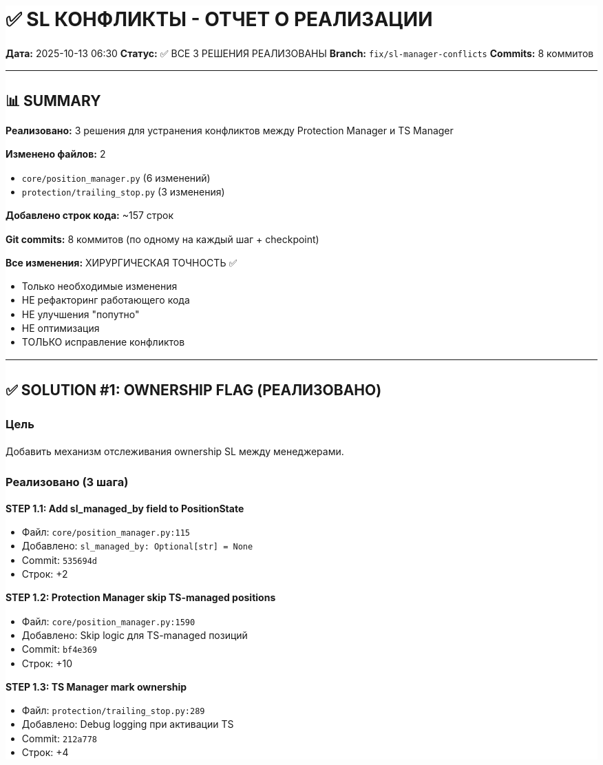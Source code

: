 # ✅ SL КОНФЛИКТЫ - ОТЧЕТ О РЕАЛИЗАЦИИ

**Дата:** 2025-10-13 06:30
**Статус:** ✅ ВСЕ 3 РЕШЕНИЯ РЕАЛИЗОВАНЫ
**Branch:** `fix/sl-manager-conflicts`
**Commits:** 8 коммитов

---

## 📊 SUMMARY

**Реализовано:** 3 решения для устранения конфликтов между Protection Manager и TS Manager

**Изменено файлов:** 2
- `core/position_manager.py` (6 изменений)
- `protection/trailing_stop.py` (3 изменения)

**Добавлено строк кода:** ~157 строк

**Git commits:** 8 коммитов (по одному на каждый шаг + checkpoint)

**Все изменения:** ХИРУРГИЧЕСКАЯ ТОЧНОСТЬ ✅
- Только необходимые изменения
- НЕ рефакторинг работающего кода
- НЕ улучшения "попутно"
- НЕ оптимизация
- ТОЛЬКО исправление конфликтов

---

## ✅ SOLUTION #1: OWNERSHIP FLAG (РЕАЛИЗОВАНО)

### Цель
Добавить механизм отслеживания ownership SL между менеджерами.

### Реализовано (3 шага)

**STEP 1.1: Add sl_managed_by field to PositionState**
- Файл: `core/position_manager.py:115`
- Добавлено: `sl_managed_by: Optional[str] = None`
- Commit: `535694d`
- Строк: +2

**STEP 1.2: Protection Manager skip TS-managed positions**
- Файл: `core/position_manager.py:1590`
- Добавлено: Skip logic для TS-managed позиций
- Commit: `bf4e369`
- Строк: +10

**STEP 1.3: TS Manager mark ownership**
- Файл: `protection/trailing_stop.py:289`
- Добавлено: Debug logging при активации TS
- Commit: `212a778`
- Строк: +4
